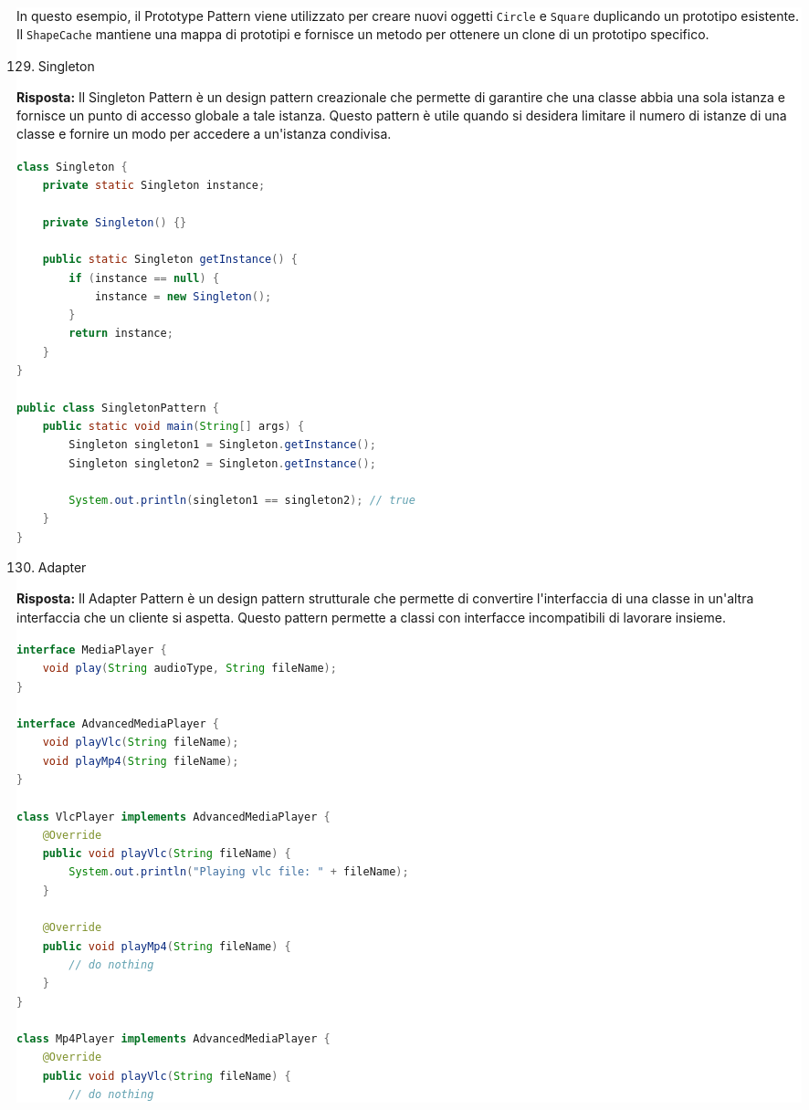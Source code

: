 In questo esempio, il Prototype Pattern viene utilizzato per creare nuovi oggetti `Circle` e `Square` duplicando un prototipo esistente. Il `ShapeCache` mantiene una mappa di prototipi e fornisce un metodo per ottenere un clone di un prototipo specifico.

129. Singleton  

**Risposta:** Il Singleton Pattern è un design pattern creazionale che permette di garantire che una classe abbia una sola istanza e fornisce un punto di accesso globale a tale istanza. Questo pattern è utile quando si desidera limitare il numero di istanze di una classe e fornire un modo per accedere a un'istanza condivisa. 

```Java
class Singleton {
    private static Singleton instance;

    private Singleton() {}

    public static Singleton getInstance() {
        if (instance == null) {
            instance = new Singleton();
        }
        return instance;
    }
}

public class SingletonPattern {
    public static void main(String[] args) {
        Singleton singleton1 = Singleton.getInstance();
        Singleton singleton2 = Singleton.getInstance();

        System.out.println(singleton1 == singleton2); // true
    }
}
```

130. Adapter  

**Risposta:** Il Adapter Pattern è un design pattern strutturale che permette di convertire l'interfaccia di una classe in un'altra interfaccia che un cliente si aspetta. Questo pattern permette a classi con interfacce incompatibili di lavorare insieme. 

```Java
interface MediaPlayer {
    void play(String audioType, String fileName);
}

interface AdvancedMediaPlayer {
    void playVlc(String fileName);
    void playMp4(String fileName);
}

class VlcPlayer implements AdvancedMediaPlayer {
    @Override
    public void playVlc(String fileName) {
        System.out.println("Playing vlc file: " + fileName);
    }

    @Override
    public void playMp4(String fileName) {
        // do nothing
    }
}

class Mp4Player implements AdvancedMediaPlayer {
    @Override
    public void playVlc(String fileName) {
        // do nothing
```